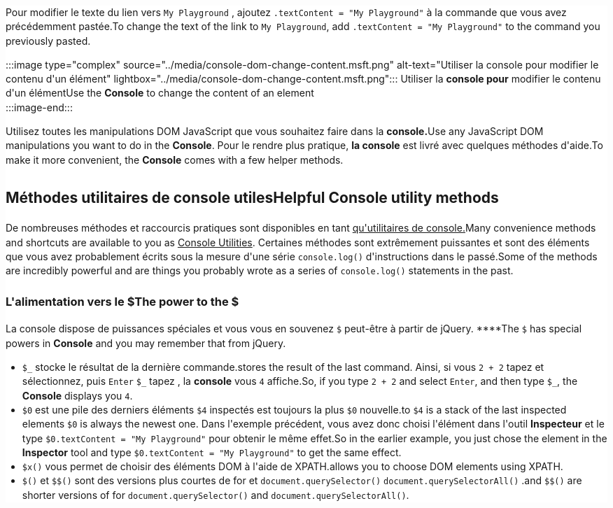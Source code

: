 <span data-ttu-id="d7b4e-140">Pour modifier le texte du lien vers `My Playground` , ajoutez `.textContent = "My Playground"` à la commande que vous avez précédemment pastée.</span><span class="sxs-lookup"><span data-stu-id="d7b4e-140">To change the text of the link to `My Playground`, add `.textContent = "My Playground"` to the command you previously pasted.</span></span>  

:::image type="complex" source="../media/console-dom-change-content.msft.png" alt-text="Utiliser la console pour modifier le contenu d'un élément" lightbox="../media/console-dom-change-content.msft.png":::
    <span data-ttu-id="d7b4e-142">Utiliser la **console pour** modifier le contenu d'un élément</span><span class="sxs-lookup"><span data-stu-id="d7b4e-142">Use the **Console** to change the content of an element</span></span>  
:::image-end:::  

<span data-ttu-id="d7b4e-143">Utilisez toutes les manipulations DOM JavaScript que vous souhaitez faire dans la **console.**</span><span class="sxs-lookup"><span data-stu-id="d7b4e-143">Use any JavaScript DOM manipulations you want to do in the **Console**.</span></span>  <span data-ttu-id="d7b4e-144">Pour le rendre plus pratique, **la console** est livré avec quelques méthodes d'aide.</span><span class="sxs-lookup"><span data-stu-id="d7b4e-144">To make it more convenient, the **Console** comes with a few helper methods.</span></span>  

## <a name="helpful-console-utility-methods"></a><span data-ttu-id="d7b4e-145">Méthodes utilitaires de console utiles</span><span class="sxs-lookup"><span data-stu-id="d7b4e-145">Helpful Console utility methods</span></span>  

<span data-ttu-id="d7b4e-146">De nombreuses méthodes et raccourcis pratiques sont disponibles en tant [qu'utilitaires de console.][DevtoolsConsoleUtilities]</span><span class="sxs-lookup"><span data-stu-id="d7b4e-146">Many convenience methods and shortcuts are available to you as [Console Utilities][DevtoolsConsoleUtilities].</span></span>  <span data-ttu-id="d7b4e-147">Certaines méthodes sont extrêmement puissantes et sont des éléments que vous avez probablement écrits sous la mesure d'une série `console.log()` d'instructions dans le passé.</span><span class="sxs-lookup"><span data-stu-id="d7b4e-147">Some of the methods are incredibly powerful and are things you probably wrote as a series of `console.log()` statements in the past.</span></span>

### <a name="the-power-to-the-"></a><span data-ttu-id="d7b4e-148">L'alimentation vers le $</span><span class="sxs-lookup"><span data-stu-id="d7b4e-148">The power to the $</span></span>

<span data-ttu-id="d7b4e-149">La console dispose de puissances spéciales et vous vous en souvenez `$` peut-être à partir de jQuery. \*\*\*\*</span><span class="sxs-lookup"><span data-stu-id="d7b4e-149">The `$` has special powers in **Console** and you may remember that from jQuery.</span></span>

*   `$_` <span data-ttu-id="d7b4e-150">stocke le résultat de la dernière commande.</span><span class="sxs-lookup"><span data-stu-id="d7b4e-150">stores the result of the last command.</span></span>  <span data-ttu-id="d7b4e-151">Ainsi, si vous `2 + 2` tapez et sélectionnez, puis `Enter` `$_` tapez , la **console** vous `4` affiche.</span><span class="sxs-lookup"><span data-stu-id="d7b4e-151">So, if you type `2 + 2` and select `Enter`, and then type `$_`, the **Console** displays you `4`.</span></span>
*   `$0` <span data-ttu-id="d7b4e-152">est une pile des derniers éléments `$4` inspectés est toujours la plus `$0` nouvelle.</span><span class="sxs-lookup"><span data-stu-id="d7b4e-152">to `$4` is a stack of the last inspected elements `$0` is always the newest one.</span></span>  <span data-ttu-id="d7b4e-153">Dans l'exemple précédent, vous avez donc choisi l'élément dans l'outil **Inspecteur** et le type `$0.textContent = "My Playground"` pour obtenir le même effet.</span><span class="sxs-lookup"><span data-stu-id="d7b4e-153">So in the earlier example, you just chose the element in the **Inspector** tool and type `$0.textContent = "My Playground"` to get the same effect.</span></span>
*   `$x()` <span data-ttu-id="d7b4e-154">vous permet de choisir des éléments DOM à l'aide de XPATH.</span><span class="sxs-lookup"><span data-stu-id="d7b4e-154">allows you to choose DOM elements using XPATH.</span></span>
*   `$()` <span data-ttu-id="d7b4e-155">et `$$()` sont des versions plus courtes de for et `document.querySelector()` `document.querySelectorAll()` .</span><span class="sxs-lookup"><span data-stu-id="d7b4e-155">and `$$()` are shorter versions of for `document.querySelector()` and `document.querySelectorAll()`.</span></span>  
    

[DevtoolsConsoleConsoleJavascript]: ./console-javascript.md "Console en tant qu'environnement JavaScript | Documents Microsoft"  
[DevtoolsConsoleConsoleLog]: ./console-log.md "Logs in the Console tool | Documents Microsoft"  
[DevtoolsConsoleUtilities]: ./utilities.md "Référence de l'API des utilitaires de console | Documents Microsoft"  
[DevToolsJavascriptSnippets]: ../javascript/snippets.md "Exécuter des extraits de code JavaScript sur n'importe quelle page avec Microsoft Edge DevTools | Documents Microsoft"  
[DevtoolsSourcesIndex]: ../sources/index.md "Vue d'ensemble de l'outil Sources | Documents Microsoft"  
